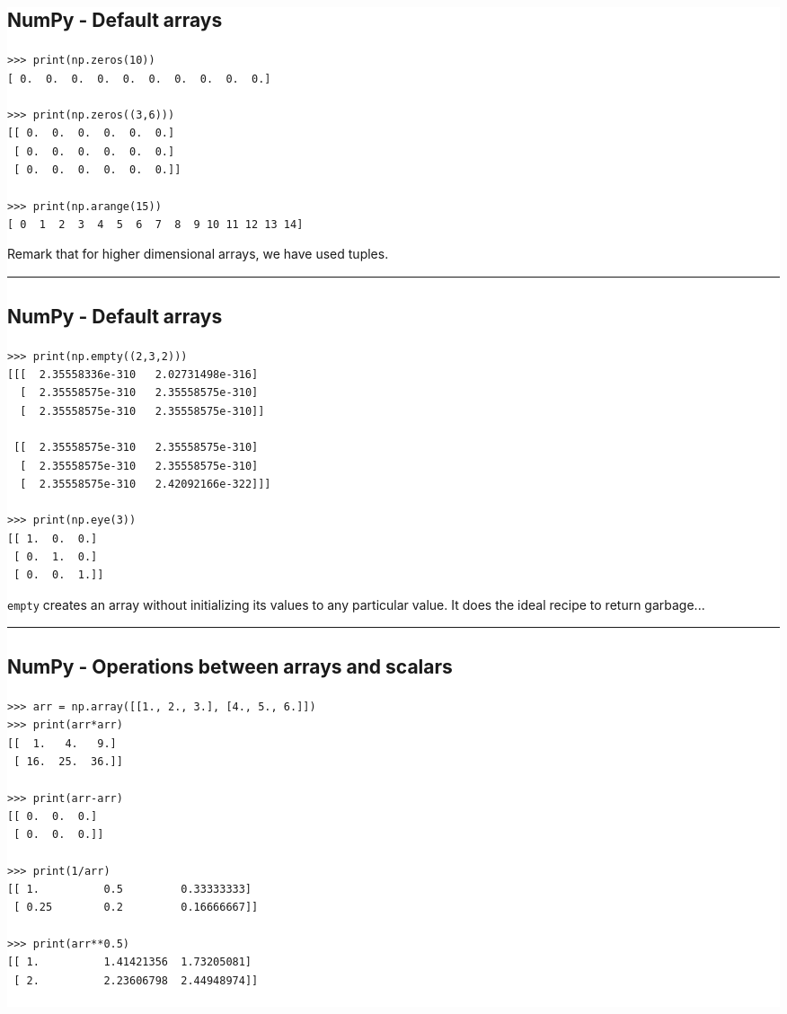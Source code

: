 
## NumPy - Default arrays

```
>>> print(np.zeros(10))
[ 0.  0.  0.  0.  0.  0.  0.  0.  0.  0.]

>>> print(np.zeros((3,6)))
[[ 0.  0.  0.  0.  0.  0.]
 [ 0.  0.  0.  0.  0.  0.]
 [ 0.  0.  0.  0.  0.  0.]]  

>>> print(np.arange(15))
[ 0  1  2  3  4  5  6  7  8  9 10 11 12 13 14]

```

Remark that for higher dimensional arrays, we have used tuples.

---

## NumPy - Default arrays

```
>>> print(np.empty((2,3,2)))
[[[  2.35558336e-310   2.02731498e-316]
  [  2.35558575e-310   2.35558575e-310]
  [  2.35558575e-310   2.35558575e-310]]

 [[  2.35558575e-310   2.35558575e-310]
  [  2.35558575e-310   2.35558575e-310]
  [  2.35558575e-310   2.42092166e-322]]]

>>> print(np.eye(3))
[[ 1.  0.  0.]
 [ 0.  1.  0.]
 [ 0.  0.  1.]]

```

`empty` creates an array without initializing its values to any particular value. It does the ideal recipe to return garbage...

---

## NumPy - Operations between arrays and scalars

```
>>> arr = np.array([[1., 2., 3.], [4., 5., 6.]])
>>> print(arr*arr)
[[  1.   4.   9.]
 [ 16.  25.  36.]]

>>> print(arr-arr)
[[ 0.  0.  0.]
 [ 0.  0.  0.]]
 
>>> print(1/arr)
[[ 1.          0.5         0.33333333]
 [ 0.25        0.2         0.16666667]]
 
>>> print(arr**0.5)
[[ 1.          1.41421356  1.73205081]
 [ 2.          2.23606798  2.44948974]]
 
```